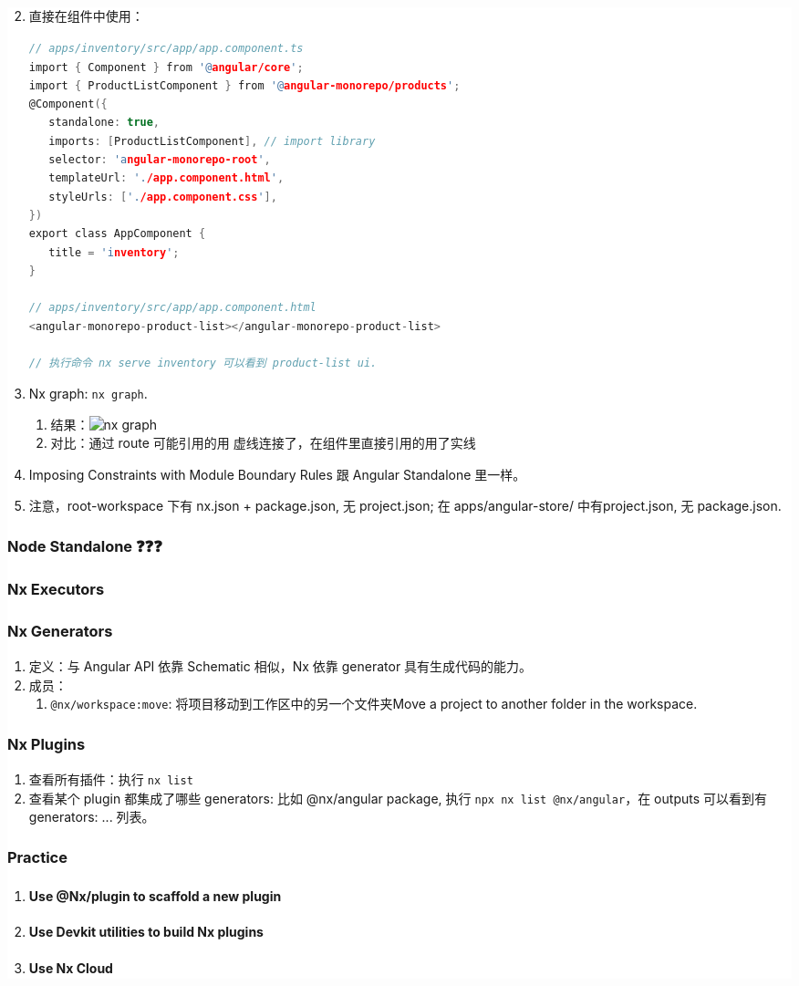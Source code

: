    2. 直接在组件中使用：

      ``` c
      // apps/inventory/src/app/app.component.ts
      import { Component } from '@angular/core';
      import { ProductListComponent } from '@angular-monorepo/products';
      @Component({
         standalone: true,
         imports: [ProductListComponent], // import library
         selector: 'angular-monorepo-root',
         templateUrl: './app.component.html',
         styleUrls: ['./app.component.css'],
      })
      export class AppComponent {
         title = 'inventory';
      }

      // apps/inventory/src/app/app.component.html
      <angular-monorepo-product-list></angular-monorepo-product-list>

      // 执行命令 nx serve inventory 可以看到 product-list ui.
      ```

7. Nx graph: `nx graph`.
   1. 结果：![nx graph](./assets/nx-graph-result.png)
   2. 对比：通过 route 可能引用的用 虚线连接了，在组件里直接引用的用了实线
8. Imposing Constraints with Module Boundary Rules 跟 Angular Standalone 里一样。
9.  注意，root-workspace 下有 nx.json + package.json, 无 project.json; 在 apps/angular-store/ 中有project.json, 无 package.json.

### Node Standalone ❓❓❓

### Nx Executors

### Nx Generators

1. 定义：与 Angular API 依靠 Schematic 相似，Nx 依靠 generator 具有生成代码的能力。
2. 成员：
   1. `@nx/workspace:move`: 将项目移动到工作区中的另一个文件夹Move a project to another folder in the workspace.

### Nx Plugins

1. 查看所有插件：执行 `nx list`
2. 查看某个 plugin 都集成了哪些 generators: 比如 @nx/angular package, 执行 `npx nx list @nx/angular`，在 outputs 可以看到有 generators: ... 列表。

### Practice

1. #### Use @Nx/plugin to scaffold a new plugin

2. #### Use Devkit utilities to build Nx plugins

3. #### Use Nx Cloud
